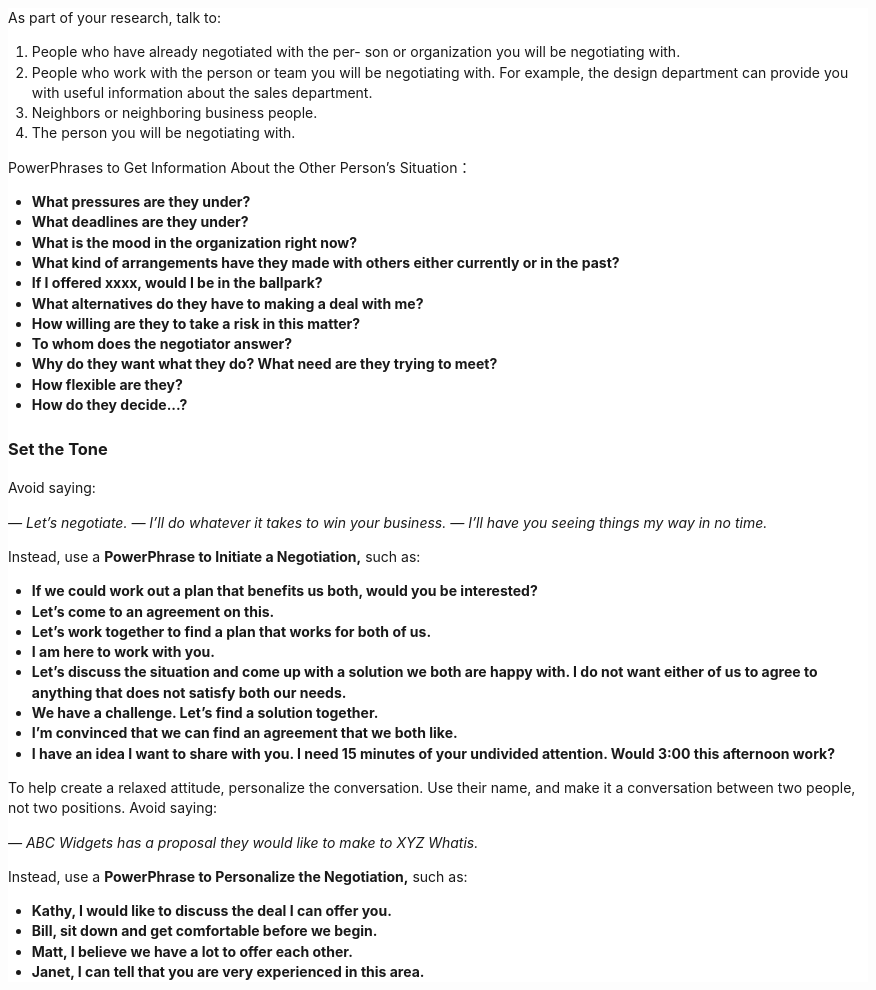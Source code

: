 As part of your research, talk to:

1. People who have already negotiated with the per- son or organization you will be negotiating with.
2. People who work with the person or team you will be negotiating with. For example, the design department can provide you with useful information about the sales department.
3. Neighbors or neighboring business people.
4. The person you will be negotiating with.

PowerPhrases to Get Information About the Other Person’s Situation：

- **What pressures are they under?**
- **What deadlines are they under?**
- **What is the mood in the organization right now?**
- **What kind of arrangements have they made with others either currently or in the past?**
- **If I offered xxxx, would I be in the ballpark?**
- **What alternatives do they have to making a deal with me?**
- **How willing are they to take a risk in this matter?**
- **To whom does the negotiator answer?**
- **Why do they want what they do? What need are they trying to meet?**
- **How flexible are they?**
- **How do they decide...?**

### Set the Tone

Avoid saying:

*— Let’s negotiate.*
*— I’ll do whatever it takes to win your business.* 
*— I’ll have you seeing things my way in no time.*

Instead, use a **PowerPhrase to Initiate a Negotiation,** such as:

- **If we could work out a plan that benefits us both, would you be interested?**
- **Let’s come to an agreement on this.**
- **Let’s work together to find a plan that works for both of us.**
- **I am here to work with you.**
- **Let’s discuss the situation and come up with a solution we both are happy with. I do not want either of us to agree to anything that does not satisfy both our needs.**
- **We have a challenge. Let’s find a solution together.**
- **I’m convinced that we can find an agreement that we both like.**
- **I have an idea I want to share with you. I need 15 minutes of your undivided attention. Would 3:00 this afternoon work?**

To help create a relaxed attitude, personalize the conversation. Use their name, and make it a conversation between two people, not two positions. Avoid saying:

*— ABC Widgets has a proposal they would like to make to XYZ Whatis.*

Instead, use a **PowerPhrase to Personalize the Negotiation,** such as:

- **Kathy, I would like to discuss the deal I can offer you.**
- **Bill, sit down and get comfortable before we begin.**
- **Matt, I believe we have a lot to offer each other.**
- **Janet, I can tell that you are very experienced in this area.**
